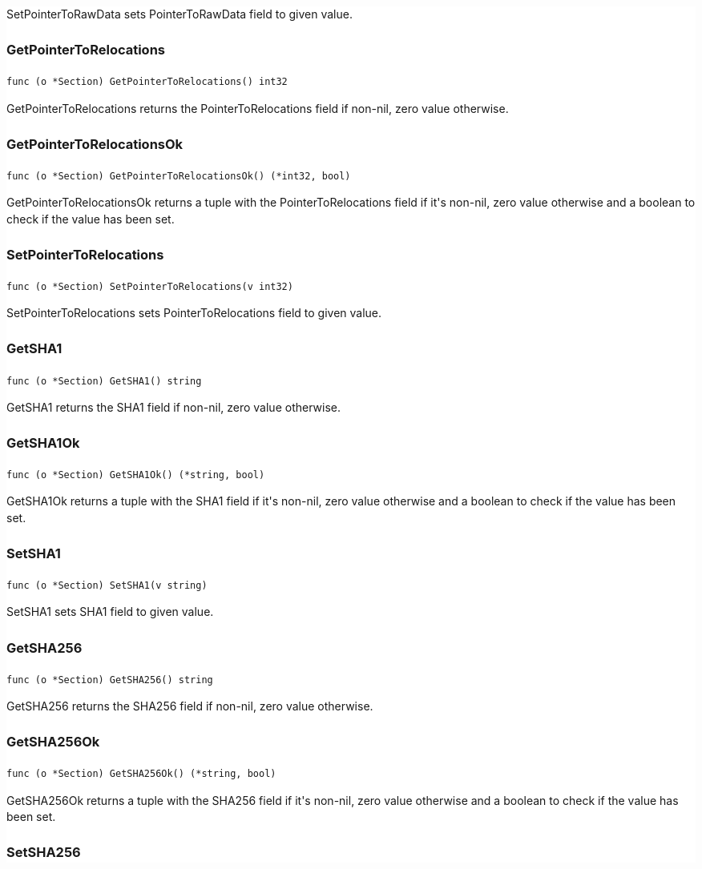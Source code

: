 SetPointerToRawData sets PointerToRawData field to given value.


### GetPointerToRelocations

`func (o *Section) GetPointerToRelocations() int32`

GetPointerToRelocations returns the PointerToRelocations field if non-nil, zero value otherwise.

### GetPointerToRelocationsOk

`func (o *Section) GetPointerToRelocationsOk() (*int32, bool)`

GetPointerToRelocationsOk returns a tuple with the PointerToRelocations field if it's non-nil, zero value otherwise
and a boolean to check if the value has been set.

### SetPointerToRelocations

`func (o *Section) SetPointerToRelocations(v int32)`

SetPointerToRelocations sets PointerToRelocations field to given value.


### GetSHA1

`func (o *Section) GetSHA1() string`

GetSHA1 returns the SHA1 field if non-nil, zero value otherwise.

### GetSHA1Ok

`func (o *Section) GetSHA1Ok() (*string, bool)`

GetSHA1Ok returns a tuple with the SHA1 field if it's non-nil, zero value otherwise
and a boolean to check if the value has been set.

### SetSHA1

`func (o *Section) SetSHA1(v string)`

SetSHA1 sets SHA1 field to given value.


### GetSHA256

`func (o *Section) GetSHA256() string`

GetSHA256 returns the SHA256 field if non-nil, zero value otherwise.

### GetSHA256Ok

`func (o *Section) GetSHA256Ok() (*string, bool)`

GetSHA256Ok returns a tuple with the SHA256 field if it's non-nil, zero value otherwise
and a boolean to check if the value has been set.

### SetSHA256
